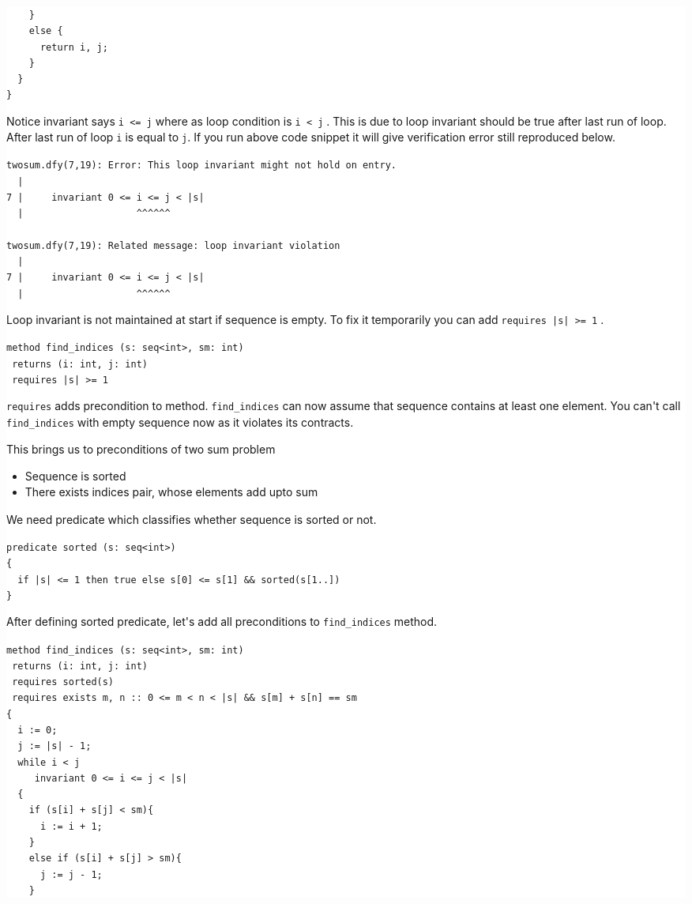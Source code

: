 ```
    }
    else {
      return i, j;
    }
  }
}
```

Notice invariant says  `i <= j`  where as loop condition is `i < j` . This is due to loop invariant should be true after last run of loop. After last run of loop `i` is equal to `j`. If you run above code snippet it will give verification error still reproduced below.

```
twosum.dfy(7,19): Error: This loop invariant might not hold on entry.
  |
7 |     invariant 0 <= i <= j < |s|
  |                    ^^^^^^

twosum.dfy(7,19): Related message: loop invariant violation
  |
7 |     invariant 0 <= i <= j < |s|
  |                    ^^^^^^
```

Loop invariant is not maintained at start if sequence is empty. To fix it temporarily you can add `requires |s| >= 1` .

```
method find_indices (s: seq<int>, sm: int) 
 returns (i: int, j: int)
 requires |s| >= 1
```

`requires` adds precondition to method. `find_indices` can now assume that sequence contains at least one element. You can't call `find_indices` with empty sequence now as it violates its contracts.

This brings us to preconditions of two sum problem 

 * Sequence is sorted
 * There exists indices pair, whose elements add upto sum

We need predicate which classifies whether sequence is sorted or not.

```
predicate sorted (s: seq<int>)
{
  if |s| <= 1 then true else s[0] <= s[1] && sorted(s[1..])
} 
```

After defining sorted predicate, let's add all preconditions to `find_indices` method.

```
method find_indices (s: seq<int>, sm: int) 
 returns (i: int, j: int)
 requires sorted(s)
 requires exists m, n :: 0 <= m < n < |s| && s[m] + s[n] == sm
{
  i := 0;
  j := |s| - 1;
  while i < j
	 invariant 0 <= i <= j < |s|
  {
    if (s[i] + s[j] < sm){
      i := i + 1;
    }
    else if (s[i] + s[j] > sm){
      j := j - 1;
    }
```